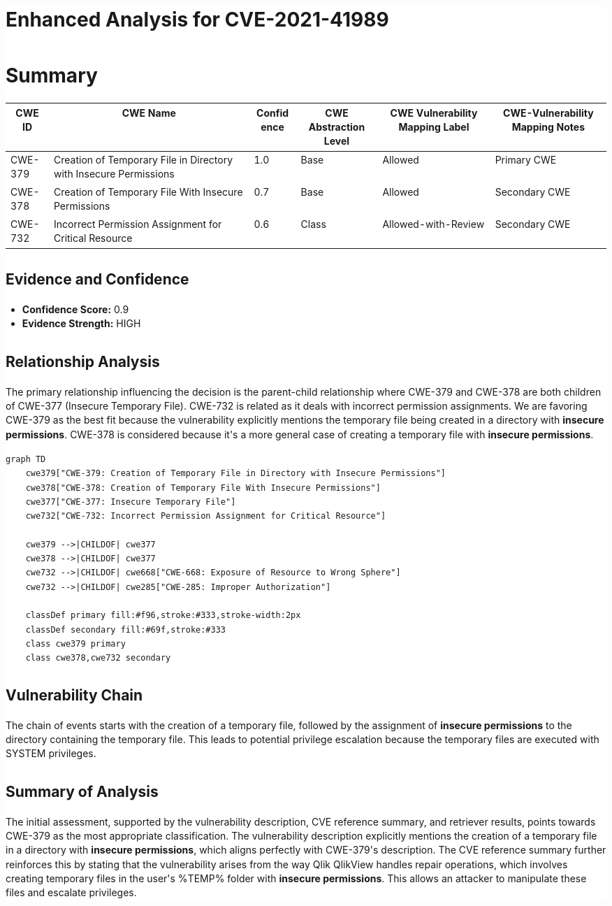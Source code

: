# Enhanced Analysis for CVE-2021-41989

# Summary
| CWE ID | CWE Name | Confidence | CWE Abstraction Level | CWE Vulnerability Mapping Label | CWE-Vulnerability Mapping Notes |
|---|---|---|---|---|---|
| CWE-379 | Creation of Temporary File in Directory with Insecure Permissions | 1.0 | Base | Allowed | Primary CWE |
| CWE-378 | Creation of Temporary File With Insecure Permissions | 0.7 | Base | Allowed | Secondary CWE |
| CWE-732 | Incorrect Permission Assignment for Critical Resource | 0.6 | Class | Allowed-with-Review | Secondary CWE |

## Evidence and Confidence

*   **Confidence Score:** 0.9
*   **Evidence Strength:** HIGH

## Relationship Analysis
The primary relationship influencing the decision is the parent-child relationship where CWE-379 and CWE-378 are both children of CWE-377 (Insecure Temporary File). CWE-732 is related as it deals with incorrect permission assignments. We are favoring CWE-379 as the best fit because the vulnerability explicitly mentions the temporary file being created in a directory with **insecure permissions**. CWE-378 is considered because it's a more general case of creating a temporary file with **insecure permissions**.

```mermaid
graph TD
    cwe379["CWE-379: Creation of Temporary File in Directory with Insecure Permissions"]
    cwe378["CWE-378: Creation of Temporary File With Insecure Permissions"]
    cwe377["CWE-377: Insecure Temporary File"]
    cwe732["CWE-732: Incorrect Permission Assignment for Critical Resource"]

    cwe379 -->|CHILDOF| cwe377
    cwe378 -->|CHILDOF| cwe377
    cwe732 -->|CHILDOF| cwe668["CWE-668: Exposure of Resource to Wrong Sphere"]
    cwe732 -->|CHILDOF| cwe285["CWE-285: Improper Authorization"]
    
    classDef primary fill:#f96,stroke:#333,stroke-width:2px
    classDef secondary fill:#69f,stroke:#333
    class cwe379 primary
    class cwe378,cwe732 secondary
```

## Vulnerability Chain
The chain of events starts with the creation of a temporary file, followed by the assignment of **insecure permissions** to the directory containing the temporary file. This leads to potential privilege escalation because the temporary files are executed with SYSTEM privileges.

## Summary of Analysis
The initial assessment, supported by the vulnerability description, CVE reference summary, and retriever results, points towards CWE-379 as the most appropriate classification. The vulnerability description explicitly mentions the creation of a temporary file in a directory with **insecure permissions**, which aligns perfectly with CWE-379's description. The CVE reference summary further reinforces this by stating that the vulnerability arises from the way Qlik QlikView handles repair operations, which involves creating temporary files in the user's %TEMP% folder with **insecure permissions**. This allows an attacker to manipulate these files and escalate privileges.
